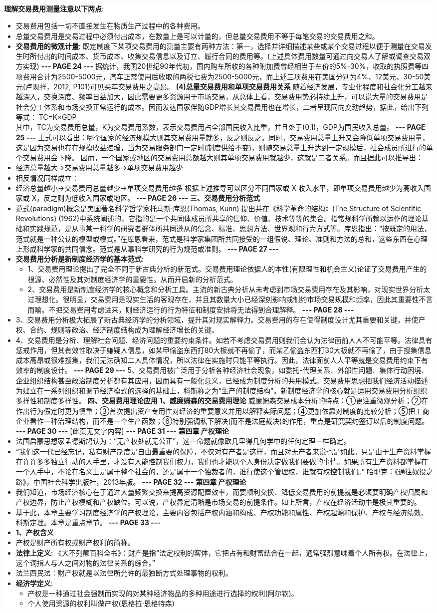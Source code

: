 **理解交易费用测量注意以下两点**:
- 交易费用包括一切不直接发生在物质生产过程中的各种费用。
- 总量交易费用是交易过程中必须付出成本，在数量上是可以计量的，但总量交易费用不等于每笔交易的交易费用之和。
- **交易费用的微观计量**: 既定制度下某项交易费用的测量主要有两种方法：第一，选择并详细描述某些或某个交易过程以便于测量在交易发生时所付出的时间成本、货币成本、收集交易信息以及订立、履行合同的费用等。(上述具体费用数量可通过向交易人了解或调查交易双方实现)
**--- PAGE 24 ---**
据统计，我国20世纪90年代初，国内购车所收的各种附加费曾经相当于车价的5%-30%，收取的执照费等四项费用合计为2500-5000元，汽车正常使用后收取的两税七费为2500-5000元，而上述三项费用在美国分别为4%、12美元、30-50美元(卢现祥，2012, P101)可见买车交易费用之高昂。
**(4)总量交易费用和单项交易费用关系**
随着经济发展，专业化程度和社会化分工越来越深入，交换深度、频率日益加大，因此需要更多资源用于市场交易，从总体上看，交易费用势必持续上升，可以说大量的交易费用是社会分工体系和市场交换正常运行的成本。因而发达国家伴随GDP增长其交易费用也在增长，二者呈现同向变动趋势，据此，给出下列等式：
TC=K×GDP  
其中，TC为交易费用总量，K为交易费用系数，表示交易费用占全部国民收入比重，并且处于(0,1)，GDP为国民收入总量。
**--- PAGE 25 ---**
上式可以看出：哪个国家的经济规模大则其交易费用量就多，反之则反之。同时，交易费用总量上升又会降低单项交易费用量，这是因为交易也存在规模收益递增，当为交易服务部门一定时(制度供给不变)，则随交易总量上升达到一定规模后，社会成员所进行的单个交易费用会下降。
因而，一个国家或地区的交易费用总额越大则其单项交易费用就越少，这就是二者关系。而且据此可以推导出：
- 经济总量越大→交易费用总量越多→单项交易费用越少
- 相反情况同样成立：
- 经济总量越小→交易费用总量越少→单项交易费用越多
根据上述推导可以区分不同国家或 X 收入水平，即单项交易费用越少为高收入国家或 X，反之则为低收入国家或地区。
**--- PAGE 26 ---**
**三、交易费用分析范式**
- 范式(paradigm)概念是美国著名科学哲学家托马斯·库恩(Thomas, Kunn) 提出并在《科学革命的结构》(The Structure of Scientific Revolutions) (1962)中系统阐述的，它指的是一个共同体成员所共享的信仰、价值、技术等等的集合。指常规科学所赖以运作的理论基础和实践规范，是从事某一科学的研究者群体所共同遵从的信念、标准、思想方法、世界观和行为方式等。库恩指出：“按既定的用法，范式就是一种公认的模型或模式。”在库恩看来，范式是科学家集团所共同接受的一组假说、理论、准则和方法的总和，这些东西在心理上形成科学家的共同信念。范式是从事科学研究的行为规范或准则。
**--- PAGE 27 ---**
- **交易费用分析是新制度经济学的基本范式**:
    - 1、交易费用理论提出了完全不同于新古典分析的新范式。交易费用理论依据人的本性(有限理性和机会主义)论证了交易费用产生的根源、必然性及其对制度经济学的重要性。从而开启新的分析范式。
    - 2、交易费用是新制度经济学的核心概念和分析工具。主流的新古典分析从未考虑到市场交易费用存在及其影响，对现实世界分析太过理想化。很明显，交易费用是现实生活的客观存在，并且其数量大小已经深刻影响或制约市场交易规模和频率，因此其重要性不言而喻。不把交易费用考虑进来，则经济运行的行为特征和制度安排将无法得到合理解释。
**--- PAGE 28 ---**
- 3、交易费用分析极大拓展了新古典经济学的分析领域，提升其对现实解释力。交易费用的存在使得制度设计尤其重要和关键，并使产权、合约、规则等政治、经济制度结构成为理解经济增长的关键。
- 4、交易费用是分析、理解社会问题、经济问题的重要约束条件。如若不考虑交易费用则我们会认为法律面前人人不可能平等。法律具有惩戒作用，但其有效性取决于嫌疑人信息，如某甲偷盗东西打80大板就不再偷了，而某乙偷盗东西打30大板就不再偷了，由于搜集信息成本高昂或很难搜集，我们无法确知二人具体情况，所以法律在实施时只能平等执行。因此，法律面前人人平等就是交易费用约束下有效率的制度设计。
**--- PAGE 29 ---**
5、交易费用被广泛用于分析各种经济社会现象，如委托-代理关系、外部性问题、集体行动困境、企业组织结构甚至政治制度分析都有其应用，因而具有一般化意义，已经成为制度分析的共用模式。交易费用思想把我们经济活动描述为建立在一系列组织和调节经济模式的选择的基础上，科斯称之为“生产的制度结构”。新制度经济学的核心就是运用交易费用分析组织多样性和制度多样性。
**四、交易费用理论应用**
**1、威廉姆森的交易费用理论**
威廉姆森交易成本分析的特点：①更注重微观分析；②在作出行为假定时更为慎重；③首次提出资产专用性对经济的重要意义并用以解释实际问题；④更加依靠对制度的比较分析；⑤把工商企业看作一种治理结构，而不是一个生产函数；⑥特别强调私下解决(而不是法庭裁决)的作用，重点是研究契约签订以后的制度问题。
**--- PAGE 30 ---**
[此页无文字内容]
**--- PAGE 31 ---**
**第四章 产权理论**
- 法国启蒙思想家孟德斯鸠认为：“无产权处就无公正”，这一命题就像欧几里得几何学中的任何定理一样确定。
- “我们这一代已经忘记，私有财产制度是自由最重要的保障，不仅对有产者是这样，而且对无产者来说也是如此。只是由于生产资料掌握在许许多多独立行动的人手里，才没有人能控制我们权力，我们也才能以个人身份决定做我们要做的事情。如果所有生产资料都掌握在一个人手中，不论在名义上是属于整个社会的，还是属于一个独裁者的，谁行使这个管理权，谁就有权控制我们。” 哈耶克：《通往奴役之路》，中国社会科学出版社，2013年版。
**--- PAGE 32 ---**
**第四章 产权理论**
- 我们知道，市场经济核心在于通过大量频繁交换来提高资源配置效率，而要顺利交换、降低交易费用的前提就是必须要明确产权归属和产权边界，防止产权模糊和产权缺位。可以说，产权界定清晰是市场交易的前提条件。如上所言，产权在经济活动中是极其重要的。
- 基于此，本章主要学习制度经济学的产权理论，主要内容包括产权内涵和构成、产权功能和属性、产权起源和保护、产权与经济绩效、科斯定理。本章是重点章节。
**--- PAGE 33 ---**
- **1、产权含义**
- 产权是财产所有权或财产权利的简称。
- **法律上定义**: 《大不列颠百科全书》：财产是指“法定权利的客体，它把占有和财富结合在一起，通常强烈意味着个人所有权。在法律上，这个词指人与人之间对物的法律关系的综合。”
- 法兰西民法：财产权就是以法律所允许的最独断方式处理事物的权利。
- **经济学定义**:
    - 产权是一种通过社会强制而实现的对某种经济物品的多种用途进行选择的权利(阿尔钦)。
    - 个人使用资源的权利叫做产权(恩格拉·恩格特森)